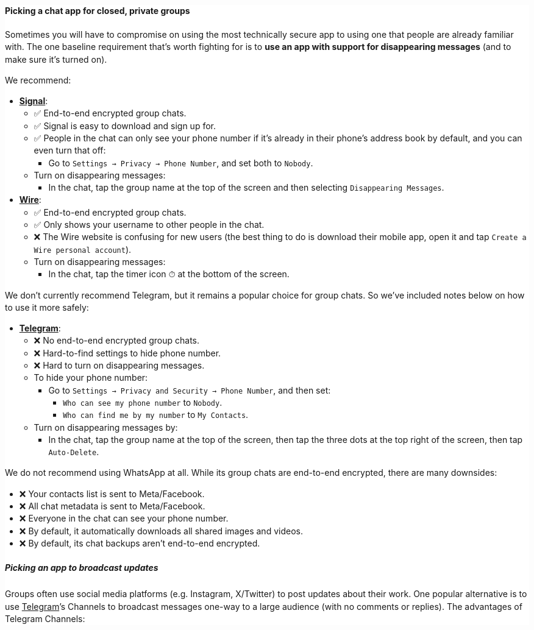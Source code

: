 #### Picking a chat app for closed, private groups

Sometimes you will have to compromise on using the most technically secure app to using one that people are already familiar with. The one baseline requirement that’s worth fighting for is to **use an app with support for disappearing messages** (and to make sure it’s turned on). 

We recommend:

- **[Signal](https://www.signal.org/)**:
  - ✅ End-to-end encrypted group chats.
  - ✅ Signal is easy to download and sign up for.
  - ✅ People in the chat can only see your phone number if it’s already in their phone’s address book by default, and you can even turn that off:
    - Go to `Settings → Privacy → Phone Number`, and set both to `Nobody`.
  - Turn on disappearing messages:
    - In the chat, tap the group name at the top of the screen and then selecting `Disappearing Messages`.
- **[Wire](https://app.wire.com/auth/#/)**:
  - ✅ End-to-end encrypted group chats.
  - ✅ Only shows your username to other people in the chat.
  - ❌ The Wire website is confusing for new users (the best thing to do is download their mobile app, open it and tap `Create a Wire personal account`).
  - Turn on disappearing messages:
    - In the chat, tap the timer icon ⏱ at the bottom of the screen.

We don’t currently recommend Telegram, but it remains a popular choice for group chats. So we’ve included notes below on how to use it more safely:

- **[Telegram](https://telegram.org/)**:
  - ❌ No end-to-end encrypted group chats.
  - ❌ Hard-to-find settings to hide phone number.
  - ❌ Hard to turn on disappearing messages.
  - To hide your phone number:
    - Go to `Settings → Privacy and Security → Phone Number`, and then set:
      - `Who can see my phone number` to `Nobody`.
      - `Who can find me by my number` to `My Contacts`.
  - Turn on disappearing messages by: 
    - In the chat, tap the group name at the top of the screen, then tap the three dots at the top right of the screen, then tap `Auto-Delete`. 

We do not recommend using WhatsApp at all. While its group chats are end-to-end encrypted, there are many downsides:

- ❌ Your contacts list is sent to Meta/Facebook.
- ❌ All chat metadata is sent to Meta/Facebook.
- ❌ Everyone in the chat can see your phone number.
- ❌ By default, it automatically downloads all shared images and videos.
- ❌ By default, its chat backups aren’t end-to-end encrypted.

##### Picking an app to broadcast updates

Groups often use social media platforms (e.g. Instagram, X/Twitter) to post updates about their work. One popular alternative is to use [Telegram](https://telegram.org/)’s Channels to broadcast messages one-way to a large audience (with no comments or replies). The advantages of Telegram Channels:
